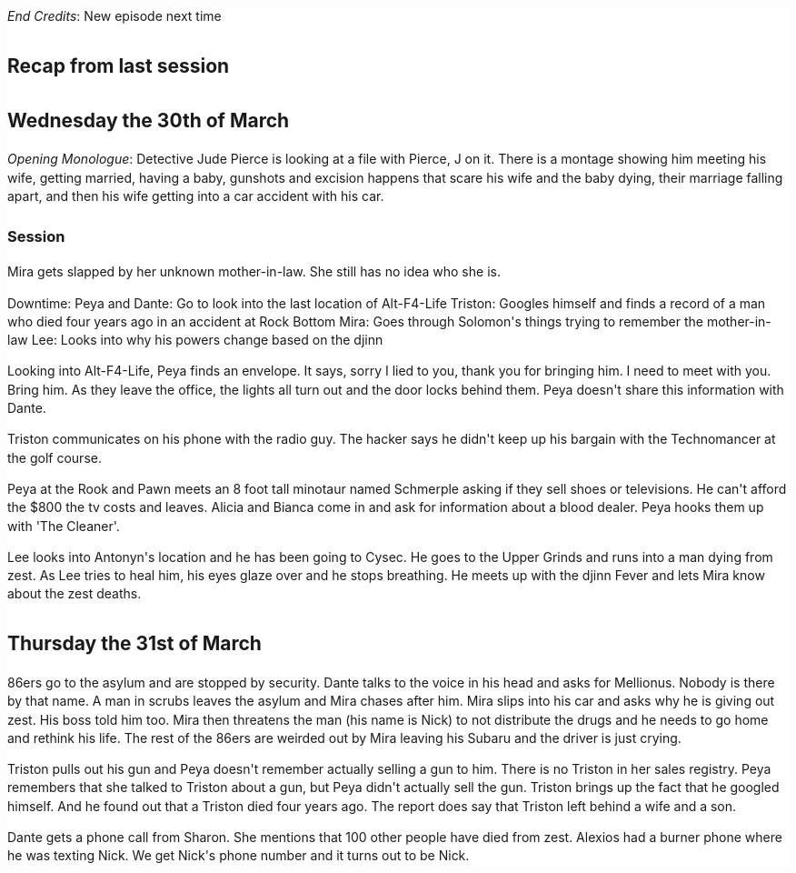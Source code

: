 *End Credits*: New episode next time


## Recap from last session

## Wednesday the 30th of March 
*Opening Monologue*: Detective Jude Pierce is looking at a file with Pierce, J on it. There is a montage showing him meeting his wife, getting married, having a baby, gunshots and excision happens that scare his wife and the baby dying, their marriage falling apart, and then his wife getting into a car accident with his car.
### Session
Mira gets slapped by her unknown mother-in-law. She still has no idea who she is.

Downtime:
Peya and Dante: Go to look into the last location of Alt-F4-Life
Triston: Googles himself and finds a record of a man who died four years ago in an accident at Rock Bottom
Mira: Goes through Solomon's things trying to remember the mother-in-law
Lee: Looks into why his powers change based on the djinn

Looking into Alt-F4-Life, Peya finds an envelope. It says, sorry I lied to you, thank you for bringing him. I need to meet with you. Bring him. As they leave the office, the lights all turn out and the door locks behind them. Peya doesn't share this information with Dante.

Triston communicates on his phone with the radio guy. The hacker says he didn't keep up his bargain with the Technomancer at the golf course.

Peya at the Rook and Pawn meets an 8 foot tall minotaur named Schmerple asking if they sell shoes or televisions. He can't afford the $800 the tv costs and leaves. Alicia and Bianca come in and ask for information about a blood dealer. Peya hooks them up with 'The Cleaner'.

Lee looks into Antonyn's location and he has been going to Cysec. He goes to the Upper Grinds and runs into a man dying from zest. As Lee tries to heal him, his eyes glaze over and he stops breathing. He meets up with the djinn Fever and lets Mira know about the zest deaths.

## Thursday the 31st of March
86ers go to the asylum and are stopped by security. Dante talks to the voice in his head and asks for Mellionus. Nobody is there by that name. A man in scrubs leaves the asylum and Mira chases after him. Mira slips into his car and asks why he is giving out zest. His boss told him too. Mira then threatens the man (his name is Nick) to not distribute the drugs and he needs to go home and rethink his life. The rest of the 86ers are weirded out by Mira leaving his Subaru and the driver is just crying.

Triston pulls out his gun and Peya doesn't remember actually selling a gun to him. There is no Triston in her sales registry. Peya remembers that she talked to Triston about a gun, but Peya didn't actually sell the gun. Triston brings up the fact that he googled himself. And he found out that a Triston died four years ago. The report does say that Triston left behind a wife and a son.

Dante gets a phone call from Sharon. She mentions that 100 other people have died from zest. Alexios had a burner phone where he was texting Nick. We get Nick's phone number and it turns out to be Nick.
